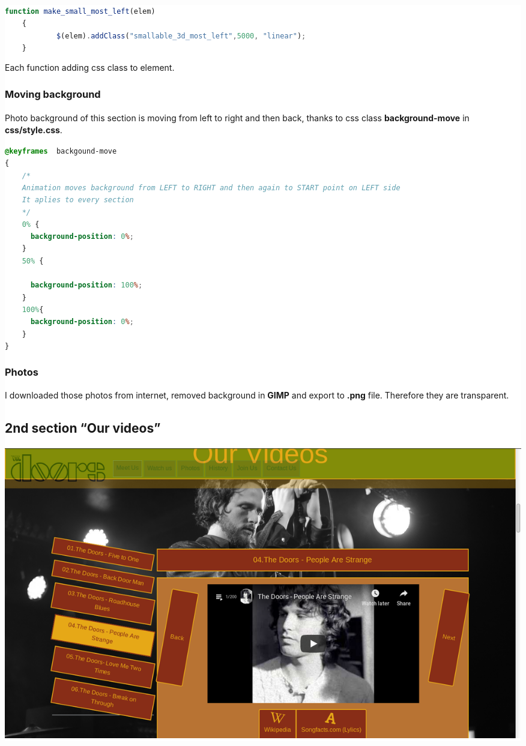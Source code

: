 
```javascript
function make_small_most_left(elem)
  	{
  			$(elem).addClass("smallable_3d_most_left",5000, "linear");
  	}		
```
Each function adding css class to element.


### Moving background
Photo background of this section is moving from left to right and then back, thanks to css class **background-move** in **css/style.css**.
```css
@keyframes  backgound-move
{
    /*
    Animation moves background from LEFT to RIGHT and then again to START point on LEFT side
    It aplies to every section 
    */
    0% {
      background-position: 0%;
    }
    50% {
      
      background-position: 100%;
    }
    100%{
      background-position: 0%;   
    }
}
```

### Photos
I downloaded those photos from internet, removed background in **GIMP** and export to **.png** file. Therefore they are transparent.
## 2nd section “Our videos”

![Image of 2st our wideos](4.png)